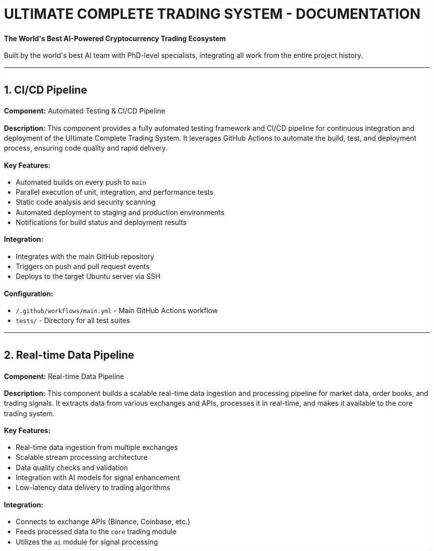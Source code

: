 # ULTIMATE COMPLETE TRADING SYSTEM - DOCUMENTATION

**The World's Best AI-Powered Cryptocurrency Trading Ecosystem**

Built by the world's best AI team with PhD-level specialists, integrating all work from the entire project history.

---

## 1. CI/CD Pipeline

**Component:** Automated Testing & CI/CD Pipeline

**Description:**
This component provides a fully automated testing framework and CI/CD pipeline for continuous integration and deployment of the Ultimate Complete Trading System. It leverages GitHub Actions to automate the build, test, and deployment process, ensuring code quality and rapid delivery.

**Key Features:**
- Automated builds on every push to `main`
- Parallel execution of unit, integration, and performance tests
- Static code analysis and security scanning
- Automated deployment to staging and production environments
- Notifications for build status and deployment results

**Integration:**
- Integrates with the main GitHub repository
- Triggers on push and pull request events
- Deploys to the target Ubuntu server via SSH

**Configuration:**
- `/.github/workflows/main.yml` - Main GitHub Actions workflow
- `tests/` - Directory for all test suites

---

## 2. Real-time Data Pipeline

**Component:** Real-time Data Pipeline

**Description:**
This component builds a scalable real-time data ingestion and processing pipeline for market data, order books, and trading signals. It extracts data from various exchanges and APIs, processes it in real-time, and makes it available to the core trading system.

**Key Features:**
- Real-time data ingestion from multiple exchanges
- Scalable stream processing architecture
- Data quality checks and validation
- Integration with AI models for signal enhancement
- Low-latency data delivery to trading algorithms

**Integration:**
- Connects to exchange APIs (Binance, Coinbase, etc.)
- Feeds processed data to the `core` trading module
- Utilizes the `ai` module for signal processing
